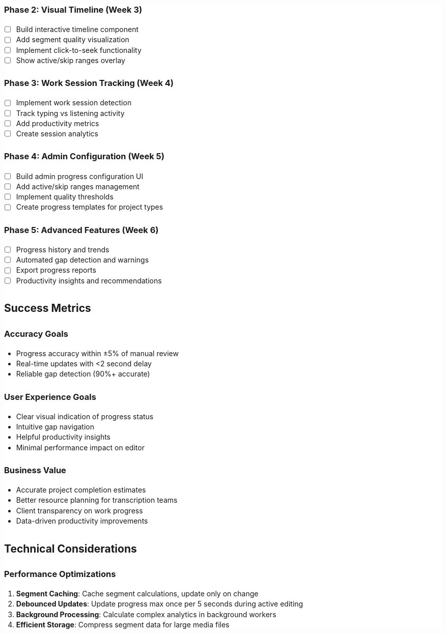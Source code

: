 ### Phase 2: Visual Timeline (Week 3)
- [ ] Build interactive timeline component
- [ ] Add segment quality visualization
- [ ] Implement click-to-seek functionality
- [ ] Show active/skip ranges overlay

### Phase 3: Work Session Tracking (Week 4)
- [ ] Implement work session detection
- [ ] Track typing vs listening activity
- [ ] Add productivity metrics
- [ ] Create session analytics

### Phase 4: Admin Configuration (Week 5)
- [ ] Build admin progress configuration UI
- [ ] Add active/skip ranges management
- [ ] Implement quality thresholds
- [ ] Create progress templates for project types

### Phase 5: Advanced Features (Week 6)
- [ ] Progress history and trends
- [ ] Automated gap detection and warnings
- [ ] Export progress reports
- [ ] Productivity insights and recommendations

## Success Metrics

### Accuracy Goals
- Progress accuracy within ±5% of manual review
- Real-time updates with <2 second delay
- Reliable gap detection (90%+ accurate)

### User Experience Goals
- Clear visual indication of progress status
- Intuitive gap navigation
- Helpful productivity insights
- Minimal performance impact on editor

### Business Value
- Accurate project completion estimates
- Better resource planning for transcription teams
- Client transparency on work progress
- Data-driven productivity improvements

## Technical Considerations

### Performance Optimizations
1. **Segment Caching**: Cache segment calculations, update only on change
2. **Debounced Updates**: Update progress max once per 5 seconds during active editing
3. **Background Processing**: Calculate complex analytics in background workers
4. **Efficient Storage**: Compress segment data for large media files
